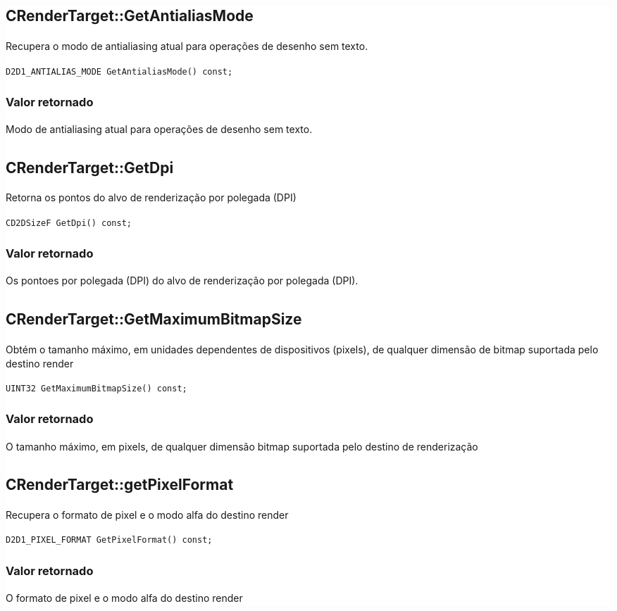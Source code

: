 ## <a name="crendertargetgetantialiasmode"></a><a name="getantialiasmode"></a>CRenderTarget::GetAntialiasMode

Recupera o modo de antialiasing atual para operações de desenho sem texto.

```
D2D1_ANTIALIAS_MODE GetAntialiasMode() const;
```

### <a name="return-value"></a>Valor retornado

Modo de antialiasing atual para operações de desenho sem texto.

## <a name="crendertargetgetdpi"></a><a name="getdpi"></a>CRenderTarget::GetDpi

Retorna os pontos do alvo de renderização por polegada (DPI)

```
CD2DSizeF GetDpi() const;
```

### <a name="return-value"></a>Valor retornado

Os pontoes por polegada (DPI) do alvo de renderização por polegada (DPI).

## <a name="crendertargetgetmaximumbitmapsize"></a><a name="getmaximumbitmapsize"></a>CRenderTarget::GetMaximumBitmapSize

Obtém o tamanho máximo, em unidades dependentes de dispositivos (pixels), de qualquer dimensão de bitmap suportada pelo destino render

```
UINT32 GetMaximumBitmapSize() const;
```

### <a name="return-value"></a>Valor retornado

O tamanho máximo, em pixels, de qualquer dimensão bitmap suportada pelo destino de renderização

## <a name="crendertargetgetpixelformat"></a><a name="getpixelformat"></a>CRenderTarget::getPixelFormat

Recupera o formato de pixel e o modo alfa do destino render

```
D2D1_PIXEL_FORMAT GetPixelFormat() const;
```

### <a name="return-value"></a>Valor retornado

O formato de pixel e o modo alfa do destino render
